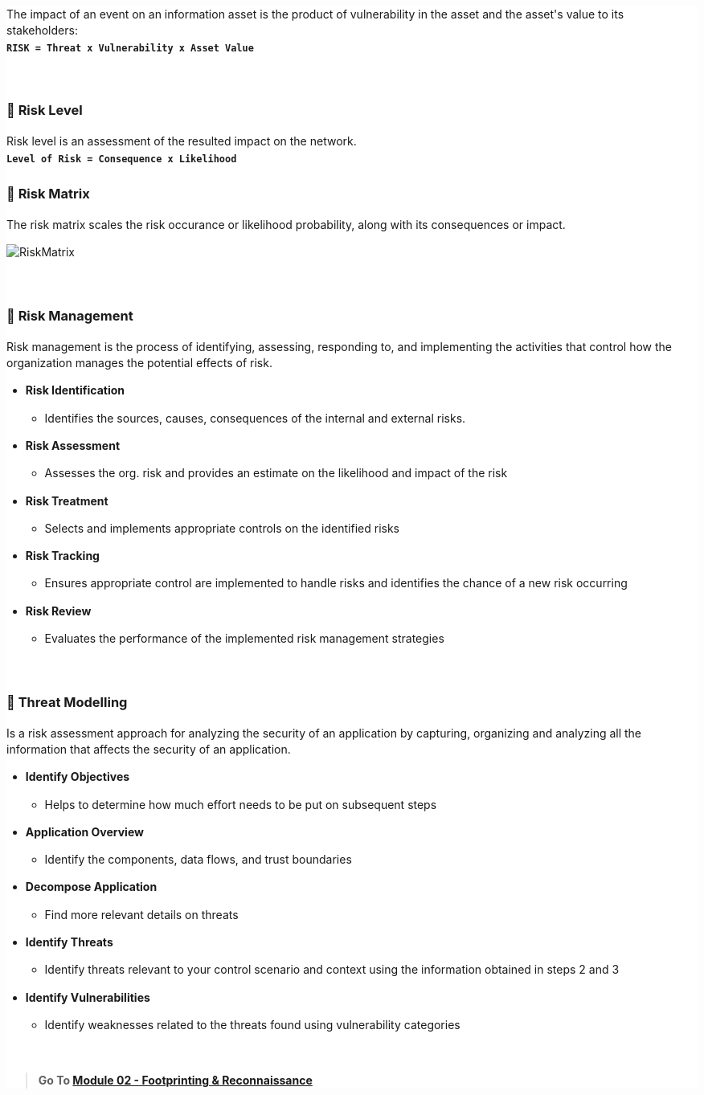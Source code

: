The impact of an event on an information asset is the product of vulnerability in the asset and the asset's value to its stakeholders:<br>
**```RISK = Threat x Vulnerability x Asset Value```**

<br> 

### 🔷 **Risk Level**
Risk level is an assessment of the resulted impact on the network.<br>
**```Level of Risk = Consequence x Likelihood```** 

### 🔷 **Risk Matrix**
The risk matrix scales the risk occurance or likelihood probability, along with its consequences or impact.<br>

![RiskMatrix](https://www.programmersought.com/images/459/209b2e55809ed8192372be0a58cd051b.png)

<br>

### 🔷 **Risk Management**
Risk management is the process of identifying, assessing, responding to, and implementing the activities that control how the organization manages the potential effects of risk.

* **Risk Identification**
    * Identifies the sources, causes, consequences of the internal and external risks.

* **Risk Assessment**
    * Assesses the org. risk and provides an estimate on the likelihood and impact of the risk

* **Risk Treatment**
    * Selects and implements appropriate controls on the identified risks

* **Risk Tracking**
    * Ensures appropriate control are implemented to handle risks and identifies the chance of a new risk occurring

* **Risk Review**
    * Evaluates the performance of the implemented risk management strategies

<br>

### 🔷 **Threat Modelling**
Is a risk assessment approach for analyzing the security of an application by capturing, organizing and analyzing all the information that affects the security of an application.

* **Identify Objectives**
    * Helps to determine how much effort needs to be put on subsequent steps

* **Application Overview**
    * Identify the components, data flows, and trust boundaries

* **Decompose Application**
    * Find more relevant details on threats

* **Identify Threats**
    * Identify threats relevant to your control scenario and context using the information obtained in steps 2 and 3

* **Identify Vulnerabilities**
    * Identify weaknesses related to the threats found using vulnerability categories

<br>

> **Go To [Module 02 - Footprinting & Reconnaissance](https://github.com/yorickcleerbout/CEHv11/blob/master/Module%2002%20-%20Footprinting%20%26%20Reconnaissance.md)**
